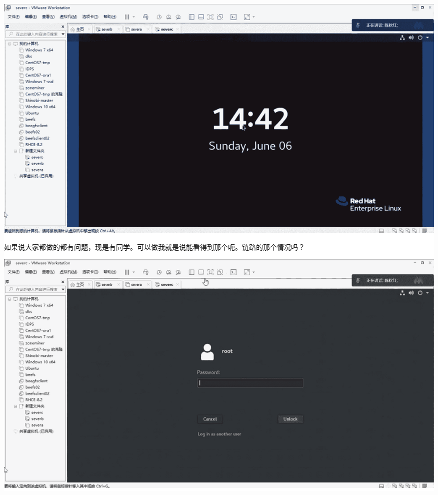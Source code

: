 ![](img/2e51dfc46cfb10338a95ab4c377c733a_8.png)

如果说大家都做的都有问题，现是有同学。可以做我就是说能看得到那个呃。链路的那个情况吗？

![](img/2e51dfc46cfb10338a95ab4c377c733a_10.png)
